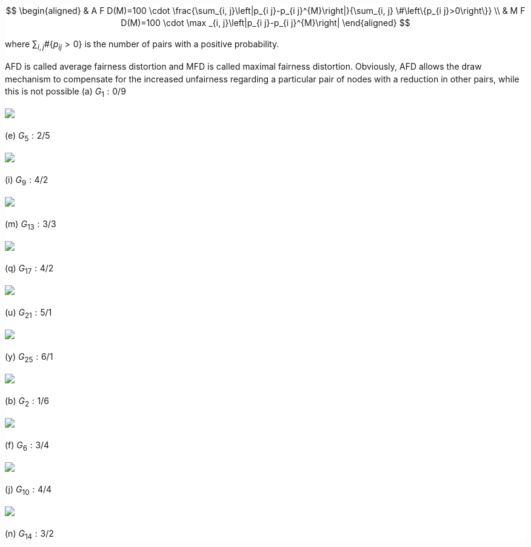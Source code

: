 $$
\begin{aligned}
& A F D(M)=100 \cdot \frac{\sum_{i, j}\left|p_{i j}-p_{i j}^{M}\right|}{\sum_{i, j} \#\left\{p_{i j}>0\right\}} \\
& M F D(M)=100 \cdot \max _{i, j}\left|p_{i j}-p_{i j}^{M}\right|
\end{aligned}
$$

where $\sum_{i, j} \#\left\{p_{i j}>0\right\}$ is the number of pairs with a positive probability.

AFD is called average fairness distortion and MFD is called maximal fairness distortion. Obviously, AFD allows the draw mechanism to compensate for the increased unfairness regarding a particular pair of nodes with a reduction in other pairs, while this is not possible
(a) $G_{1}: 0 / 9$

![](https://cdn.mathpix.com/cropped/2024_04_26_e49a3824be5e46326561g-10.jpg?height=211&width=263&top_left_y=303&top_left_x=314)

(e) $G_{5}: 2 / 5$

![](https://cdn.mathpix.com/cropped/2024_04_26_e49a3824be5e46326561g-10.jpg?height=208&width=257&top_left_y=570&top_left_x=317)

(i) $G_{9}: 4 / 2$

![](https://cdn.mathpix.com/cropped/2024_04_26_e49a3824be5e46326561g-10.jpg?height=206&width=257&top_left_y=831&top_left_x=317)

(m) $G_{13}: 3 / 3$

![](https://cdn.mathpix.com/cropped/2024_04_26_e49a3824be5e46326561g-10.jpg?height=205&width=257&top_left_y=1094&top_left_x=317)

(q) $G_{17}: 4 / 2$

![](https://cdn.mathpix.com/cropped/2024_04_26_e49a3824be5e46326561g-10.jpg?height=205&width=257&top_left_y=1351&top_left_x=317)

(u) $G_{21}: 5 / 1$

![](https://cdn.mathpix.com/cropped/2024_04_26_e49a3824be5e46326561g-10.jpg?height=206&width=257&top_left_y=1616&top_left_x=317)

(y) $G_{25}: 6 / 1$

![](https://cdn.mathpix.com/cropped/2024_04_26_e49a3824be5e46326561g-10.jpg?height=214&width=259&top_left_y=1875&top_left_x=316)

(b) $G_{2}: 1 / 6$

![](https://cdn.mathpix.com/cropped/2024_04_26_e49a3824be5e46326561g-10.jpg?height=203&width=260&top_left_y=304&top_left_x=704)

(f) $G_{6}: 3 / 4$

![](https://cdn.mathpix.com/cropped/2024_04_26_e49a3824be5e46326561g-10.jpg?height=208&width=257&top_left_y=570&top_left_x=708)

(j) $G_{10}: 4 / 4$

![](https://cdn.mathpix.com/cropped/2024_04_26_e49a3824be5e46326561g-10.jpg?height=200&width=257&top_left_y=834&top_left_x=708)

(n) $G_{14}: 3 / 2$
